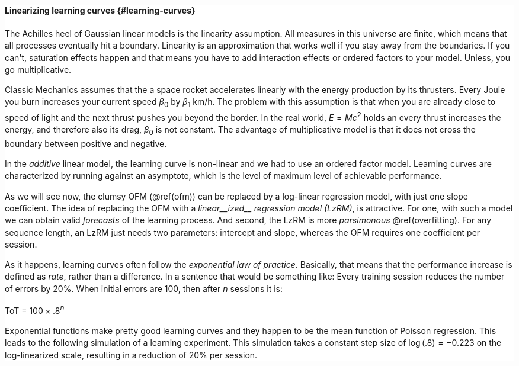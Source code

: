 

#### Linearizing learning curves {#learning-curves}

The Achilles heel of Gaussian linear models is the linearity assumption. All measures in this universe are finite, which means that all processes eventually hit a boundary. Linearity is an approximation that works well if you stay away from the boundaries. If you can't, saturation effects happen and that means you have to add interaction effects or ordered factors to your model. Unless, you go multiplicative.

Classic Mechanics assumes that the a space rocket accelerates linearly with the energy production by its thrusters. Every Joule you burn increases your current speed $\beta_0$ by $\beta_1$ km/h. The problem with this assumption is that when you are already close to speed of light and the next thrust pushes you beyond the border. In the real world, $E = Mc^2$ holds an every thrust increases the energy, and therefore also its drag, $\beta_0$ is not constant. The advantage of multiplicative model is that it does not cross the boundary between positive and negative.














In the *additive* linear model, the learning curve is non-linear and we had to use an ordered factor model. Learning curves are characterized by running against an asymptote, which is the level of maximum level of achievable performance. 

As we will see now, the clumsy OFM (\@ref(ofm)) can be replaced by a log-linear regression model, with just one slope coefficient. The idea of replacing the OFM with a  *linear__ized__ regression model (LzRM)*, is attractive. For one, with such a model we can obtain valid *forecasts* of the learning process. And second, the LzRM is more *parsimonous* \@ref(overfitting). For any sequence length, an LzRM just needs two parameters: intercept and slope, whereas the OFM requires one coefficient per session.

As it happens, learning curves often follow the *exponential law of practice*. Basically, that means that the performance increase is defined as *rate*, rather than a difference. In a sentence that would be something like: Every training session reduces the number of errors by 20%. When initial errors are 100, then after $n$ sessions it is:

ToT = $100  \times .8^n$

Exponential functions make pretty good learning curves and they happen to be the mean function of Poisson regression. This leads to the following  simulation of a learning experiment. This simulation takes a constant step size of $\log(.8) = -0.223$ on the log-linearized scale, resulting in a reduction of 20% per session.

<div class="figure">